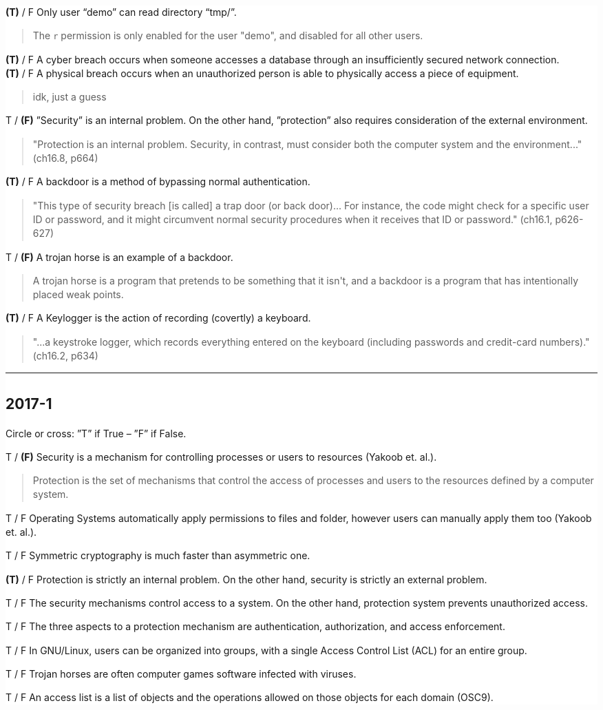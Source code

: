 **(T)** / F Only user “demo” can read directory “tmp/”.
> The `r` permission is only enabled for the user "demo", and disabled for all other users.

**(T)** / F A cyber breach occurs when someone accesses a database through an insufficiently secured network connection.<br>
**(T)** / F A physical breach occurs when an unauthorized person is able to physically access a piece of equipment.
> idk, just a guess

T / **(F)** ”Security” is an internal problem. On the other hand, ”protection” also requires consideration of the external environment.
> "Protection is an internal problem. Security, in contrast, must consider both the computer system and the environment..." (ch16.8, p664)

**(T)** / F A backdoor is a method of bypassing normal authentication.
> "This type of security breach [is called] a trap door (or back door)... For instance, the code might check for a specific user ID or password, and it might circumvent normal security procedures when it receives that ID or password." (ch16.1, p626-627)

T / **(F)** A trojan horse is an example of a backdoor.
> A trojan horse is a program that pretends to be something that it isn't, and a backdoor is a program that has intentionally placed weak points.

**(T)** / F A Keylogger is the action of recording (covertly) a keyboard.
> "...a keystroke logger, which records everything entered on the keyboard (including passwords and credit-card numbers)." (ch16.2, p634)


---
## 2017-1
Circle or cross: ”T” if True – ”F” if False.

T / **(F)** Security is a mechanism for controlling processes or users to resources (Yakoob et. al.).
> Protection is the set of mechanisms that control the access of processes and users to the resources defined by a computer system.

T / F Operating Systems automatically apply permissions to files and folder, however users can manually apply them too (Yakoob et. al.).

T / F Symmetric cryptography is much faster than asymmetric one.

**(T)** / F Protection is strictly an internal problem. On the other hand, security is strictly an external problem.

T / F The security mechanisms control access to a system. On the other hand, protection system prevents unauthorized access.

T / F The three aspects to a protection mechanism are authentication, authorization, and access enforcement.

T / F In GNU/Linux, users can be organized into groups, with a single Access Control List (ACL) for an entire group.

T / F Trojan horses are often computer games software infected with viruses.

T / F An access list is a list of objects and the operations allowed on those objects for each domain (OSC9).
